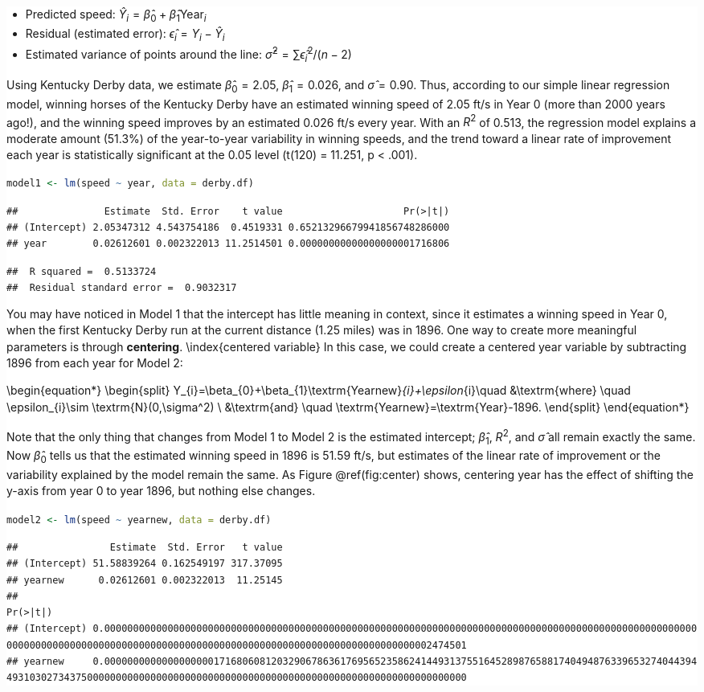- Predicted speed: $\hat{Y}_{i}=\hat{\beta}_{0}+\hat{\beta}_{1}\textrm{Year}_{i}$
- Residual (estimated error):  $\hat{\epsilon}_{i}=Y_{i} - \hat{Y}_{i}$
- Estimated variance of points around the line: $\hat{\sigma}^2 = \sum \hat{\epsilon}^2_{i} / (n-2)$  
  
Using Kentucky Derby data, we estimate $\hat{\beta}_{0}=2.05$, $\hat{\beta}_{1}=0.026$, and $\hat{\sigma}=0.90$.  Thus, according to our simple linear regression model, winning horses of the Kentucky Derby have an estimated winning speed of 2.05 ft/s in Year 0 (more than 2000 years ago!), and the winning speed improves by an estimated 0.026 ft/s every year.  With an $R^2$ of 0.513, the regression model explains a moderate amount (51.3\%) of the year-to-year variability in winning speeds, and the trend toward a linear rate of improvement each year is statistically significant at the 0.05 level (t(120) = 11.251, p < .001).  


```r
model1 <- lm(speed ~ year, data = derby.df)
```


```
##               Estimate  Std. Error    t value                     Pr(>|t|)
## (Intercept) 2.05347312 4.543754186  0.4519331 0.65213296679941856748286000
## year        0.02612601 0.002322013 11.2514501 0.00000000000000000001716806
```

```
##  R squared =  0.5133724 
##  Residual standard error =  0.9032317
```

You may have noticed in Model 1 that the intercept has little meaning in context, since it estimates a winning speed in Year 0, when the first Kentucky Derby run at the current distance (1.25 miles) was in 1896.  One way to create more meaningful parameters is through **centering**. \index{centered variable}  In this case, we could create a centered year variable by subtracting 1896 from each year for Model 2:

\begin{equation*}
\begin{split}
Y_{i}=\beta_{0}+\beta_{1}\textrm{Yearnew}_{i}+\epsilon_{i}\quad &\textrm{where} \quad \epsilon_{i}\sim \textrm{N}(0,\sigma^2) \\
    &\textrm{and} \quad \textrm{Yearnew}=\textrm{Year}-1896.
\end{split}
\end{equation*}

Note that the only thing that changes from Model 1 to Model 2 is the estimated intercept; $\hat{\beta}_{1}$, $R^2$, and $\hat{\sigma}$ all remain exactly the same.  Now $\hat{\beta}_{0}$ tells us that the estimated winning speed in 1896 is 51.59 ft/s, but estimates of the linear rate of improvement or the variability explained by the model remain the same.  As Figure \@ref(fig:center) shows, centering year has the effect of shifting the y-axis from year 0 to year 1896, but nothing else changes. 


```r
model2 <- lm(speed ~ yearnew, data = derby.df)
```


```
##                Estimate  Std. Error   t value
## (Intercept) 51.58839264 0.162549197 317.37095
## yearnew      0.02612601 0.002322013  11.25145
##                                                                                                                                                                                              Pr(>|t|)
## (Intercept) 0.000000000000000000000000000000000000000000000000000000000000000000000000000000000000000000000000000000000000000000000000000000000000000000000000000000000000000000000000000000002474501
## yearnew     0.000000000000000000017168060812032906786361769565235862414493137551645289876588174049487633965327404439449310302734375000000000000000000000000000000000000000000000000000000000000000000
```
